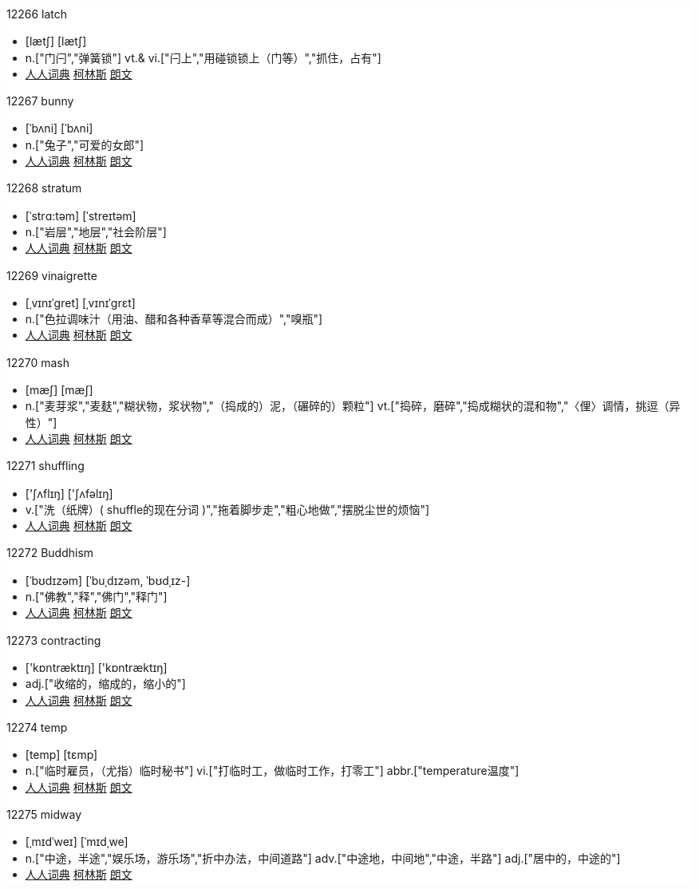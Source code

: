 12266 latch 
- [lætʃ]  [lætʃ] 
- n.["门闩","弹簧锁"]  vt.& vi.["闩上","用碰锁锁上（门等）","抓住，占有"]   
- [人人词典](https://www.91dict.com/words?w=latch) [柯林斯](https://www.collinsdictionary.com/zh/dictionary/english/latch) [朗文](https://www.ldoceonline.com/dictionary/latch) 

12267 bunny 
- [ˈbʌni]  [ˈbʌni] 
- n.["兔子","可爱的女郎"]   
- [人人词典](https://www.91dict.com/words?w=bunny) [柯林斯](https://www.collinsdictionary.com/zh/dictionary/english/bunny) [朗文](https://www.ldoceonline.com/dictionary/bunny) 

12268 stratum 
- [ˈstrɑ:təm]  [ˈstreɪtəm] 
- n.["岩层","地层","社会阶层"]   
- [人人词典](https://www.91dict.com/words?w=stratum) [柯林斯](https://www.collinsdictionary.com/zh/dictionary/english/stratum) [朗文](https://www.ldoceonline.com/dictionary/stratum) 

12269 vinaigrette 
- [ˌvɪnɪˈgret]  [ˌvɪnɪˈɡrɛt] 
- n.["色拉调味汁（用油、醋和各种香草等混合而成）","嗅瓶"]   
- [人人词典](https://www.91dict.com/words?w=vinaigrette) [柯林斯](https://www.collinsdictionary.com/zh/dictionary/english/vinaigrette) [朗文](https://www.ldoceonline.com/dictionary/vinaigrette) 

12270 mash 
- [mæʃ]  [mæʃ] 
- n.["麦芽浆","麦麸","糊状物，浆状物","（捣成的）泥，（碾碎的）颗粒"]  vt.["捣碎，磨碎","捣成糊状的混和物","〈俚〉调情，挑逗（异性）"]   
- [人人词典](https://www.91dict.com/words?w=mash) [柯林斯](https://www.collinsdictionary.com/zh/dictionary/english/mash) [朗文](https://www.ldoceonline.com/dictionary/mash) 

12271 shuffling 
- ['ʃʌflɪŋ]  ['ʃʌfəlɪŋ] 
- v.["洗（纸牌）( shuffle的现在分词 )","拖着脚步走","粗心地做","摆脱尘世的烦恼"]   
- [人人词典](https://www.91dict.com/words?w=shuffling) [柯林斯](https://www.collinsdictionary.com/zh/dictionary/english/shuffling) [朗文](https://www.ldoceonline.com/dictionary/shuffling) 

12272 Buddhism 
- [ˈbʊdɪzəm]  [ˈbuˌdɪzəm, ˈbʊdˌɪz-] 
- n.["佛教","释","佛门","释门"]   
- [人人词典](https://www.91dict.com/words?w=Buddhism) [柯林斯](https://www.collinsdictionary.com/zh/dictionary/english/Buddhism) [朗文](https://www.ldoceonline.com/dictionary/Buddhism) 

12273 contracting 
- ['kɒntræktɪŋ]  ['kɒntræktɪŋ] 
- adj.["收缩的，缩成的，缩小的"]   
- [人人词典](https://www.91dict.com/words?w=contracting) [柯林斯](https://www.collinsdictionary.com/zh/dictionary/english/contracting) [朗文](https://www.ldoceonline.com/dictionary/contracting) 

12274 temp 
- [temp]  [tɛmp] 
- n.["临时雇员，（尤指）临时秘书"]  vi.["打临时工，做临时工作，打零工"]  abbr.["temperature温度"]   
- [人人词典](https://www.91dict.com/words?w=temp) [柯林斯](https://www.collinsdictionary.com/zh/dictionary/english/temp) [朗文](https://www.ldoceonline.com/dictionary/temp) 

12275 midway 
- [ˌmɪdˈweɪ]  [ˈmɪdˌwe] 
- n.["中途，半途","娱乐场，游乐场","折中办法，中间道路"]  adv.["中途地，中间地","中途，半路"]  adj.["居中的，中途的"]   
- [人人词典](https://www.91dict.com/words?w=midway) [柯林斯](https://www.collinsdictionary.com/zh/dictionary/english/midway) [朗文](https://www.ldoceonline.com/dictionary/midway) 
